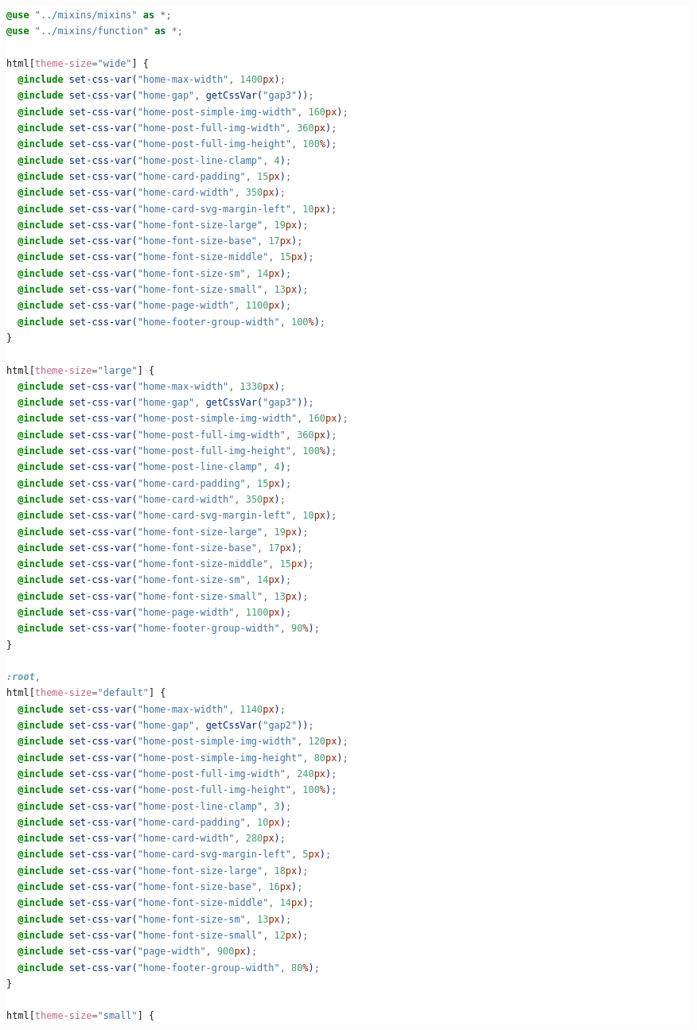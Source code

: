 ```scss
@use "../mixins/mixins" as *;
@use "../mixins/function" as *;

html[theme-size="wide"] {
  @include set-css-var("home-max-width", 1400px);
  @include set-css-var("home-gap", getCssVar("gap3"));
  @include set-css-var("home-post-simple-img-width", 160px);
  @include set-css-var("home-post-full-img-width", 360px);
  @include set-css-var("home-post-full-img-height", 100%);
  @include set-css-var("home-post-line-clamp", 4);
  @include set-css-var("home-card-padding", 15px);
  @include set-css-var("home-card-width", 350px);
  @include set-css-var("home-card-svg-margin-left", 10px);
  @include set-css-var("home-font-size-large", 19px);
  @include set-css-var("home-font-size-base", 17px);
  @include set-css-var("home-font-size-middle", 15px);
  @include set-css-var("home-font-size-sm", 14px);
  @include set-css-var("home-font-size-small", 13px);
  @include set-css-var("home-page-width", 1100px);
  @include set-css-var("home-footer-group-width", 100%);
}

html[theme-size="large"] {
  @include set-css-var("home-max-width", 1330px);
  @include set-css-var("home-gap", getCssVar("gap3"));
  @include set-css-var("home-post-simple-img-width", 160px);
  @include set-css-var("home-post-full-img-width", 360px);
  @include set-css-var("home-post-full-img-height", 100%);
  @include set-css-var("home-post-line-clamp", 4);
  @include set-css-var("home-card-padding", 15px);
  @include set-css-var("home-card-width", 350px);
  @include set-css-var("home-card-svg-margin-left", 10px);
  @include set-css-var("home-font-size-large", 19px);
  @include set-css-var("home-font-size-base", 17px);
  @include set-css-var("home-font-size-middle", 15px);
  @include set-css-var("home-font-size-sm", 14px);
  @include set-css-var("home-font-size-small", 13px);
  @include set-css-var("home-page-width", 1100px);
  @include set-css-var("home-footer-group-width", 90%);
}

:root,
html[theme-size="default"] {
  @include set-css-var("home-max-width", 1140px);
  @include set-css-var("home-gap", getCssVar("gap2"));
  @include set-css-var("home-post-simple-img-width", 120px);
  @include set-css-var("home-post-simple-img-height", 80px);
  @include set-css-var("home-post-full-img-width", 240px);
  @include set-css-var("home-post-full-img-height", 100%);
  @include set-css-var("home-post-line-clamp", 3);
  @include set-css-var("home-card-padding", 10px);
  @include set-css-var("home-card-width", 280px);
  @include set-css-var("home-card-svg-margin-left", 5px);
  @include set-css-var("home-font-size-large", 18px);
  @include set-css-var("home-font-size-base", 16px);
  @include set-css-var("home-font-size-middle", 14px);
  @include set-css-var("home-font-size-sm", 13px);
  @include set-css-var("home-font-size-small", 12px);
  @include set-css-var("page-width", 900px);
  @include set-css-var("home-footer-group-width", 80%);
}

html[theme-size="small"] {
```